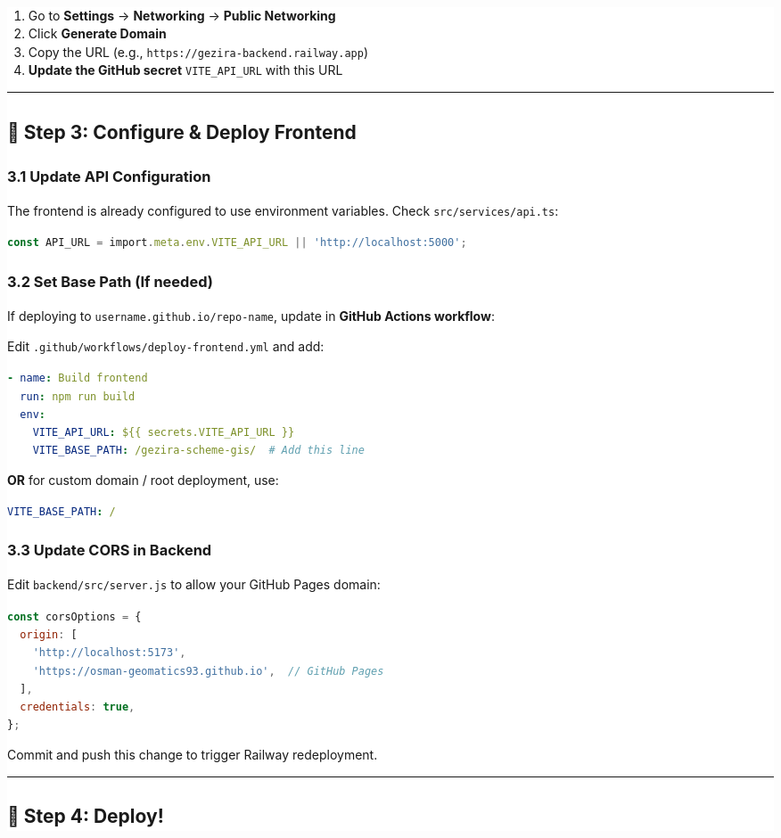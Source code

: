 1. Go to **Settings** → **Networking** → **Public Networking**
2. Click **Generate Domain**
3. Copy the URL (e.g., `https://gezira-backend.railway.app`)
4. **Update the GitHub secret** `VITE_API_URL` with this URL

---

## 🎯 Step 3: Configure & Deploy Frontend

### 3.1 Update API Configuration

The frontend is already configured to use environment variables. Check `src/services/api.ts`:

```typescript
const API_URL = import.meta.env.VITE_API_URL || 'http://localhost:5000';
```

### 3.2 Set Base Path (If needed)

If deploying to `username.github.io/repo-name`, update in **GitHub Actions workflow**:

Edit `.github/workflows/deploy-frontend.yml` and add:

```yaml
- name: Build frontend
  run: npm run build
  env:
    VITE_API_URL: ${{ secrets.VITE_API_URL }}
    VITE_BASE_PATH: /gezira-scheme-gis/  # Add this line
```

**OR** for custom domain / root deployment, use:
```yaml
VITE_BASE_PATH: /
```

### 3.3 Update CORS in Backend

Edit `backend/src/server.js` to allow your GitHub Pages domain:

```javascript
const corsOptions = {
  origin: [
    'http://localhost:5173',
    'https://osman-geomatics93.github.io',  // GitHub Pages
  ],
  credentials: true,
};
```

Commit and push this change to trigger Railway redeployment.

---

## 🎯 Step 4: Deploy!
